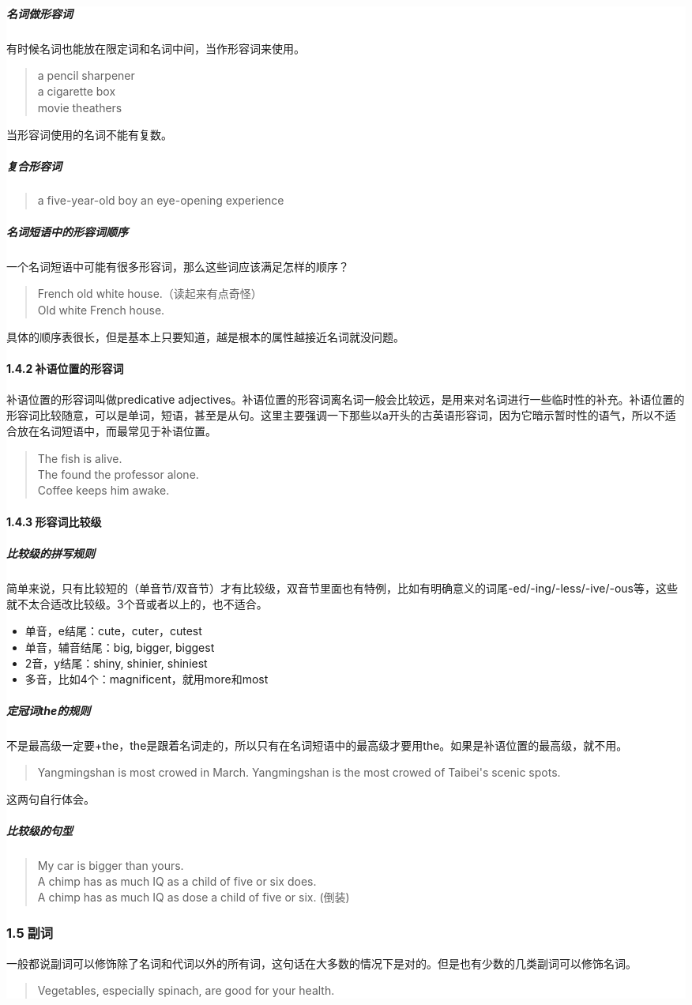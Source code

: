 ##### 名词做形容词
有时候名词也能放在限定词和名词中间，当作形容词来使用。
> a pencil sharpener  
> a cigarette box  
> movie theathers

当形容词使用的名词不能有复数。  

##### 复合形容词
> a five-year-old boy 
> an eye-opening experience

##### 名词短语中的形容词顺序
一个名词短语中可能有很多形容词，那么这些词应该满足怎样的顺序？
> French old white house.（读起来有点奇怪）  
> Old white French house.  

具体的顺序表很长，但是基本上只要知道，越是根本的属性越接近名词就没问题。  


#### 1.4.2 补语位置的形容词
补语位置的形容词叫做predicative adjectives。补语位置的形容词离名词一般会比较远，是用来对名词进行一些临时性的补充。补语位置的形容词比较随意，可以是单词，短语，甚至是从句。这里主要强调一下那些以a开头的古英语形容词，因为它暗示暂时性的语气，所以不适合放在名词短语中，而最常见于补语位置。
> The fish is alive.  
> The found the professor alone.  
> Coffee keeps him awake.  


#### 1.4.3 形容词比较级

##### 比较级的拼写规则
简单来说，只有比较短的（单音节/双音节）才有比较级，双音节里面也有特例，比如有明确意义的词尾-ed/-ing/-less/-ive/-ous等，这些就不太合适改比较级。3个音或者以上的，也不适合。

- 单音，e结尾：cute，cuter，cutest
- 单音，辅音结尾：big, bigger, biggest
- 2音，y结尾：shiny, shinier, shiniest
- 多音，比如4个：magnificent，就用more和most

##### 定冠词the的规则
不是最高级一定要+the，the是跟着名词走的，所以只有在名词短语中的最高级才要用the。如果是补语位置的最高级，就不用。

> Yangmingshan is most crowed in March.
> Yangmingshan is the most crowed of Taibei's scenic spots.

这两句自行体会。

##### 比较级的句型
> My car is bigger than yours.  
> A chimp has as much IQ as a child of five or six does.  
> A chimp has as much IQ as dose a child of five or six. (倒装)  

### 1.5 副词
一般都说副词可以修饰除了名词和代词以外的所有词，这句话在大多数的情况下是对的。但是也有少数的几类副词可以修饰名词。  
> Vegetables, especially spinach, are good for your health.  
